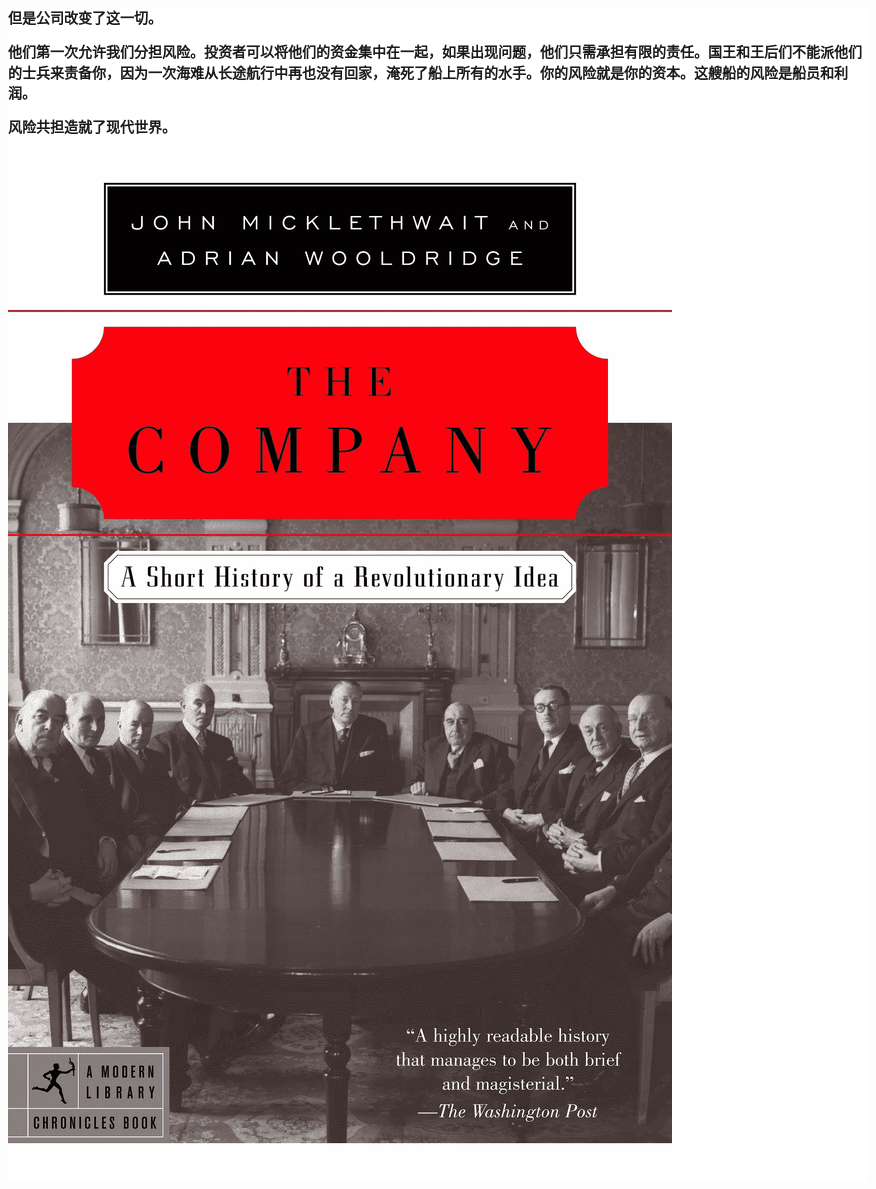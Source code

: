**但是公司改变了这一切。**

**他们第一次允许我们分担风险。投资者可以将他们的资金集中在一起，如果出现问题，他们只需承担有限的责任。国王和王后们不能派他们的士兵来责备你，因为一次海难从长途航行中再也没有回家，淹死了船上所有的水手。你的风险就是你的资本。这艘船的风险是船员和利润。**

**风险共担造就了现代世界。**

**![](img/bccff885993319d06067b3b05f7911fd.png)**

